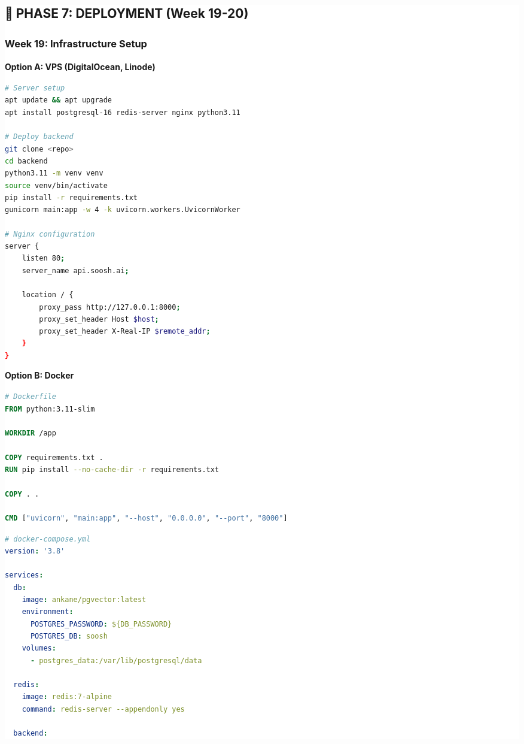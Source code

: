 
## 🚢 **PHASE 7: DEPLOYMENT** (Week 19-20)

### **Week 19: Infrastructure Setup**

**Option A: VPS (DigitalOcean, Linode)**
```bash
# Server setup
apt update && apt upgrade
apt install postgresql-16 redis-server nginx python3.11

# Deploy backend
git clone <repo>
cd backend
python3.11 -m venv venv
source venv/bin/activate
pip install -r requirements.txt
gunicorn main:app -w 4 -k uvicorn.workers.UvicornWorker

# Nginx configuration
server {
    listen 80;
    server_name api.soosh.ai;

    location / {
        proxy_pass http://127.0.0.1:8000;
        proxy_set_header Host $host;
        proxy_set_header X-Real-IP $remote_addr;
    }
}
```

**Option B: Docker**
```dockerfile
# Dockerfile
FROM python:3.11-slim

WORKDIR /app

COPY requirements.txt .
RUN pip install --no-cache-dir -r requirements.txt

COPY . .

CMD ["uvicorn", "main:app", "--host", "0.0.0.0", "--port", "8000"]
```

```yaml
# docker-compose.yml
version: '3.8'

services:
  db:
    image: ankane/pgvector:latest
    environment:
      POSTGRES_PASSWORD: ${DB_PASSWORD}
      POSTGRES_DB: soosh
    volumes:
      - postgres_data:/var/lib/postgresql/data

  redis:
    image: redis:7-alpine
    command: redis-server --appendonly yes

  backend:
```